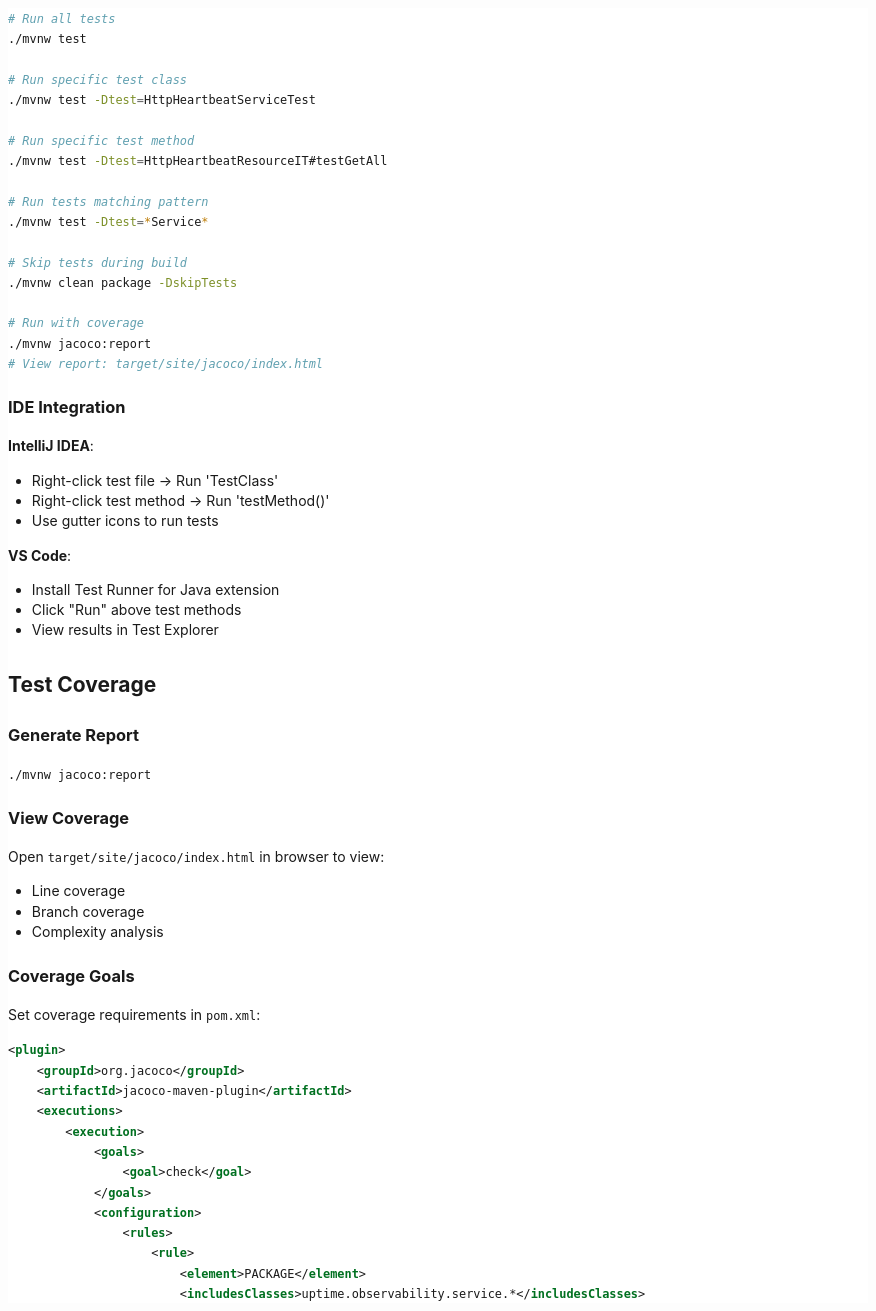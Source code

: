 ```bash
# Run all tests
./mvnw test

# Run specific test class
./mvnw test -Dtest=HttpHeartbeatServiceTest

# Run specific test method
./mvnw test -Dtest=HttpHeartbeatResourceIT#testGetAll

# Run tests matching pattern
./mvnw test -Dtest=*Service*

# Skip tests during build
./mvnw clean package -DskipTests

# Run with coverage
./mvnw jacoco:report
# View report: target/site/jacoco/index.html
```

### IDE Integration

**IntelliJ IDEA**:
- Right-click test file → Run 'TestClass'
- Right-click test method → Run 'testMethod()'
- Use gutter icons to run tests

**VS Code**:
- Install Test Runner for Java extension
- Click "Run" above test methods
- View results in Test Explorer

## Test Coverage

### Generate Report

```bash
./mvnw jacoco:report
```

### View Coverage

Open `target/site/jacoco/index.html` in browser to view:
- Line coverage
- Branch coverage
- Complexity analysis

### Coverage Goals

Set coverage requirements in `pom.xml`:

```xml
<plugin>
    <groupId>org.jacoco</groupId>
    <artifactId>jacoco-maven-plugin</artifactId>
    <executions>
        <execution>
            <goals>
                <goal>check</goal>
            </goals>
            <configuration>
                <rules>
                    <rule>
                        <element>PACKAGE</element>
                        <includesClasses>uptime.observability.service.*</includesClasses>
```